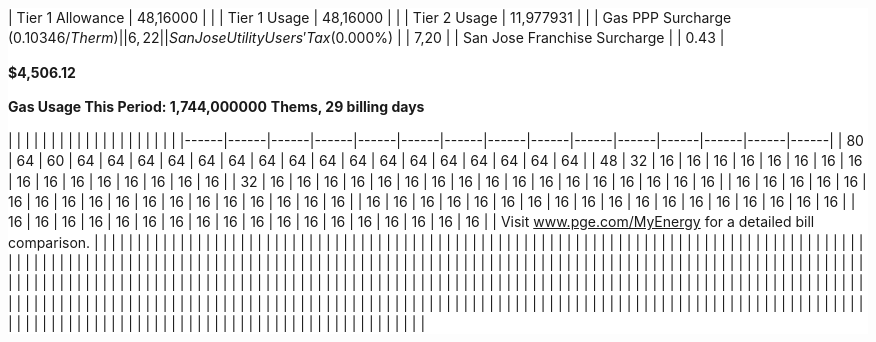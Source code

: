 | Tier 1 Allowance | 48,16000 |  |
| Tier 1 Usage | 48,16000 |  |
| Tier 2 Usage | 11,977931 |  |
| Gas PPP Surcharge ($0.10346 /Therm) |  | 6,22 |
| San Jose Utility Users' Tax ($0.000%) |  | 7,20 |
| San Jose Franchise Surcharge |  | 0.43 |

**$4,506.12**

**Gas Usage This Period: 1,744,000000** **Thems, 29 billing days**

|  |  |  |  |  |  |  |  |  |  |  |  |  |  |  |  |  |  |  |
|------|------|------|------|------|------|------|------|------|------|------|------|------|------|------|
| 80   | 64   | 60   | 64   | 64   | 64   | 64   | 64   | 64   | 64   | 64   | 64   | 64   | 64   | 64   | 64   | 64   | 64   | 64   | 64   |
| 48   | 32   | 16   | 16   | 16   | 16   | 16   | 16   | 16   | 16   | 16   | 16   | 16   | 16   | 16   | 16   | 16   | 16   |
| 32   | 16   | 16   | 16   | 16   | 16   | 16   | 16   | 16   | 16   | 16   | 16   | 16   | 16   | 16   | 16   | 16   | 16   |
| 16   | 16   | 16   | 16   | 16   | 16   | 16   | 16   | 16   | 16   | 16   | 16   | 16   | 16   | 16   | 16   | 16   | 16   |
| 16   | 16   | 16   | 16   | 16   | 16   | 16   | 16   | 16   | 16   | 16   | 16   | 16   | 16   | 16   | 16   | 16   | 16   |
| 16   | 16   | 16   | 16   | 16   | 16   | 16   | 16   | 16   | 16   | 16   | 16   | 16   | 16   | 16   | 16   | 16   | 16   |
| Visit www.pge.com/MyEnergy for a detailed bill comparison. |  |  |  |  |  |  |  |  |  |  |  |  |  |  |  |  |  |  |
|  |  |  |  |  |  |  |  |  |  |  |  |  |  |  |  |  |  |  |
|  |  |  |  |  |  |  |  |  |  |  |  |  |  |  |  |  |  |  |
|  |  |  |  |  |  |  |  |  |  |  |  |  |  |  |  |  |  |  |
|  |  |  |  |  |  |  |  |  |  |  |  |  |  |  |  |  |  |  |
|  |  |  |  |  |  |  |  |  |  |  |  |  |  |  |  |  |  |  |
|  |  |  |  |  |  |  |  |  |  |  |  |  |  |  |  |  |  |  |
|  |  |  |  |  |  |  |  |  |  |  |  |  |  |  |  |  |  |  |
|  |  |  |  |  |  |  |  |  |  |  |  |  |  |  |  |  |  |  |
|  |  |  |  |  |  |  |  |  |  |  |  |  |  |  |  |  |  |  |
|  |  |  |  |  |  |  |  |  |  |  |  |  |  |  |  |  |  |  |
|  |  |  |  |  |  |  |  |  |  |  |  |  |  |  |  |  |  |  |
|  |  |  |  |  |  |  |  |  |  |  |  |  |  |  |  |  |  |  |
|  |  |  |  |  |  |  |  |  |  |  |  |  |  |  |  |  |  |  |
|  |  |  |  |  |  |  |  |  |  |  |  |  |  |  |  |  |  |  |
|  |  |  |  |  |  |  |  |  |  |  |  |  |  |  |  |  |  |  |
|  |  |  |  |  |  |  |  |  |  |  |  |  |  |  |  |  |  |  |
|  |  |  |  |  |  |  |  |  |  |  |  |  |  |  |  |  |  |  |
|  |  |  |  |  |  |  |  |  |  |  |  |  |  |  |  |  |  |  |
|  |  |  |  |  |  |  |  |  |  |  |  |  |  |  |  |  |  |  |
|  |  |  |  |  |  |  |  |  |  |  |  |  |  |  |  |  |  |  |
|  |  |  |  |  |  |  |  |  |  |  |  |  |  |  |  |  |  |  |